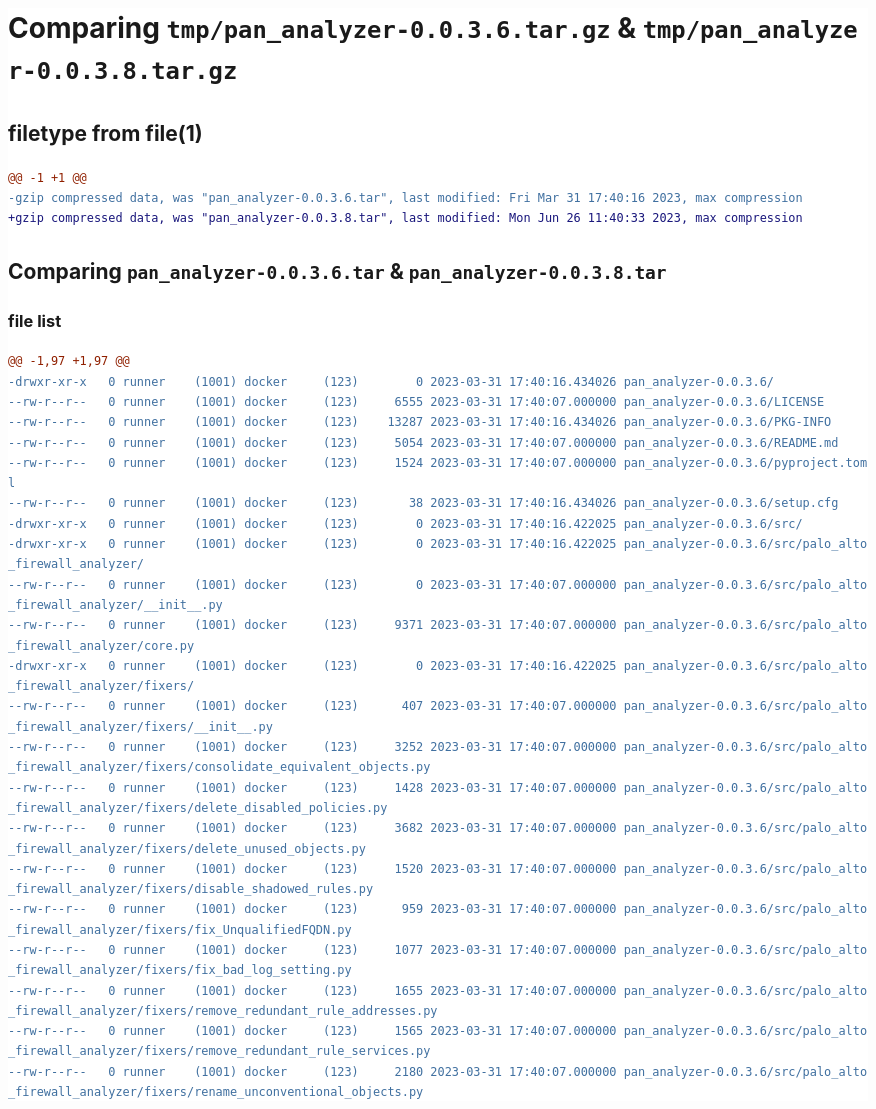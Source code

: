 # Comparing `tmp/pan_analyzer-0.0.3.6.tar.gz` & `tmp/pan_analyzer-0.0.3.8.tar.gz`

## filetype from file(1)

```diff
@@ -1 +1 @@
-gzip compressed data, was "pan_analyzer-0.0.3.6.tar", last modified: Fri Mar 31 17:40:16 2023, max compression
+gzip compressed data, was "pan_analyzer-0.0.3.8.tar", last modified: Mon Jun 26 11:40:33 2023, max compression
```

## Comparing `pan_analyzer-0.0.3.6.tar` & `pan_analyzer-0.0.3.8.tar`

### file list

```diff
@@ -1,97 +1,97 @@
-drwxr-xr-x   0 runner    (1001) docker     (123)        0 2023-03-31 17:40:16.434026 pan_analyzer-0.0.3.6/
--rw-r--r--   0 runner    (1001) docker     (123)     6555 2023-03-31 17:40:07.000000 pan_analyzer-0.0.3.6/LICENSE
--rw-r--r--   0 runner    (1001) docker     (123)    13287 2023-03-31 17:40:16.434026 pan_analyzer-0.0.3.6/PKG-INFO
--rw-r--r--   0 runner    (1001) docker     (123)     5054 2023-03-31 17:40:07.000000 pan_analyzer-0.0.3.6/README.md
--rw-r--r--   0 runner    (1001) docker     (123)     1524 2023-03-31 17:40:07.000000 pan_analyzer-0.0.3.6/pyproject.toml
--rw-r--r--   0 runner    (1001) docker     (123)       38 2023-03-31 17:40:16.434026 pan_analyzer-0.0.3.6/setup.cfg
-drwxr-xr-x   0 runner    (1001) docker     (123)        0 2023-03-31 17:40:16.422025 pan_analyzer-0.0.3.6/src/
-drwxr-xr-x   0 runner    (1001) docker     (123)        0 2023-03-31 17:40:16.422025 pan_analyzer-0.0.3.6/src/palo_alto_firewall_analyzer/
--rw-r--r--   0 runner    (1001) docker     (123)        0 2023-03-31 17:40:07.000000 pan_analyzer-0.0.3.6/src/palo_alto_firewall_analyzer/__init__.py
--rw-r--r--   0 runner    (1001) docker     (123)     9371 2023-03-31 17:40:07.000000 pan_analyzer-0.0.3.6/src/palo_alto_firewall_analyzer/core.py
-drwxr-xr-x   0 runner    (1001) docker     (123)        0 2023-03-31 17:40:16.422025 pan_analyzer-0.0.3.6/src/palo_alto_firewall_analyzer/fixers/
--rw-r--r--   0 runner    (1001) docker     (123)      407 2023-03-31 17:40:07.000000 pan_analyzer-0.0.3.6/src/palo_alto_firewall_analyzer/fixers/__init__.py
--rw-r--r--   0 runner    (1001) docker     (123)     3252 2023-03-31 17:40:07.000000 pan_analyzer-0.0.3.6/src/palo_alto_firewall_analyzer/fixers/consolidate_equivalent_objects.py
--rw-r--r--   0 runner    (1001) docker     (123)     1428 2023-03-31 17:40:07.000000 pan_analyzer-0.0.3.6/src/palo_alto_firewall_analyzer/fixers/delete_disabled_policies.py
--rw-r--r--   0 runner    (1001) docker     (123)     3682 2023-03-31 17:40:07.000000 pan_analyzer-0.0.3.6/src/palo_alto_firewall_analyzer/fixers/delete_unused_objects.py
--rw-r--r--   0 runner    (1001) docker     (123)     1520 2023-03-31 17:40:07.000000 pan_analyzer-0.0.3.6/src/palo_alto_firewall_analyzer/fixers/disable_shadowed_rules.py
--rw-r--r--   0 runner    (1001) docker     (123)      959 2023-03-31 17:40:07.000000 pan_analyzer-0.0.3.6/src/palo_alto_firewall_analyzer/fixers/fix_UnqualifiedFQDN.py
--rw-r--r--   0 runner    (1001) docker     (123)     1077 2023-03-31 17:40:07.000000 pan_analyzer-0.0.3.6/src/palo_alto_firewall_analyzer/fixers/fix_bad_log_setting.py
--rw-r--r--   0 runner    (1001) docker     (123)     1655 2023-03-31 17:40:07.000000 pan_analyzer-0.0.3.6/src/palo_alto_firewall_analyzer/fixers/remove_redundant_rule_addresses.py
--rw-r--r--   0 runner    (1001) docker     (123)     1565 2023-03-31 17:40:07.000000 pan_analyzer-0.0.3.6/src/palo_alto_firewall_analyzer/fixers/remove_redundant_rule_services.py
--rw-r--r--   0 runner    (1001) docker     (123)     2180 2023-03-31 17:40:07.000000 pan_analyzer-0.0.3.6/src/palo_alto_firewall_analyzer/fixers/rename_unconventional_objects.py
```